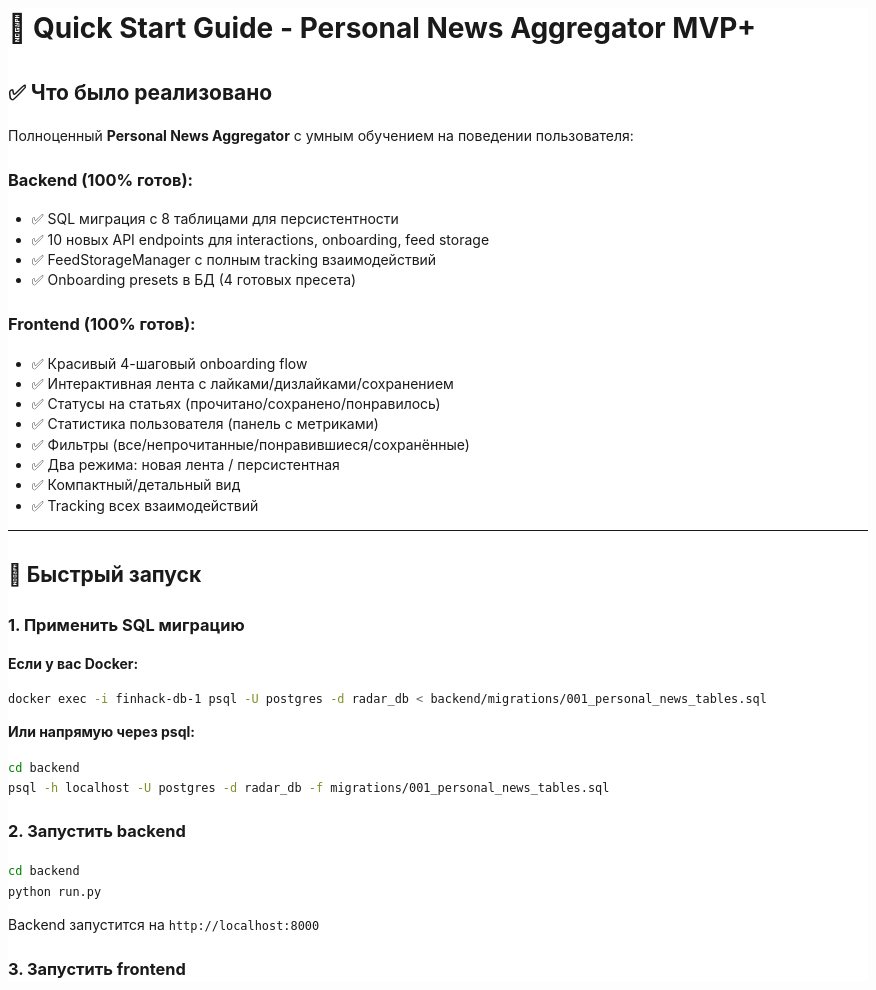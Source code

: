 # 🚀 Quick Start Guide - Personal News Aggregator MVP+

## ✅ Что было реализовано

Полноценный **Personal News Aggregator** с умным обучением на поведении пользователя:

### Backend (100% готов):
- ✅ SQL миграция с 8 таблицами для персистентности
- ✅ 10 новых API endpoints для interactions, onboarding, feed storage
- ✅ FeedStorageManager с полным tracking взаимодействий
- ✅ Onboarding presets в БД (4 готовых пресета)

### Frontend (100% готов):
- ✅ Красивый 4-шаговый onboarding flow
- ✅ Интерактивная лента с лайками/дизлайками/сохранением
- ✅ Статусы на статьях (прочитано/сохранено/понравилось)
- ✅ Статистика пользователя (панель с метриками)
- ✅ Фильтры (все/непрочитанные/понравившиеся/сохранённые)
- ✅ Два режима: новая лента / персистентная
- ✅ Компактный/детальный вид
- ✅ Tracking всех взаимодействий

---

## 🎯 Быстрый запуск

### 1. Применить SQL миграцию

**Если у вас Docker:**
```bash
docker exec -i finhack-db-1 psql -U postgres -d radar_db < backend/migrations/001_personal_news_tables.sql
```

**Или напрямую через psql:**
```bash
cd backend
psql -h localhost -U postgres -d radar_db -f migrations/001_personal_news_tables.sql
```

### 2. Запустить backend

```bash
cd backend
python run.py
```

Backend запустится на `http://localhost:8000`

### 3. Запустить frontend
